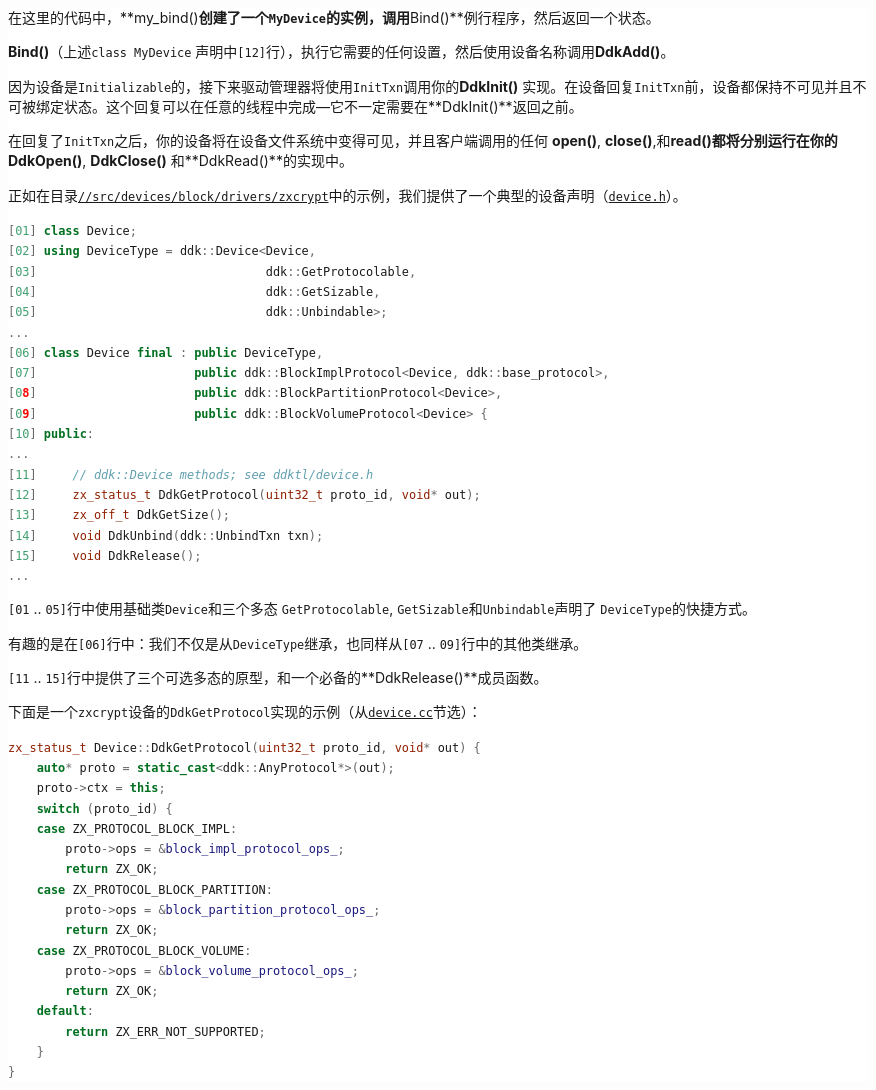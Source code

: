 在这里的代码中，**my_bind()**创建了一个`MyDevice`的实例，调用**Bind()**例行程序，然后返回一个状态。

**Bind()**（上述`class MyDevice` 声明中`[12]`行），执行它需要的任何设置，然后使用设备名称调用**DdkAdd()**。

因为设备是`Initializable`的，接下来驱动管理器将使用`InitTxn`调用你的**DdkInit()** 实现。在设备回复`InitTxn`前，设备都保持不可见并且不可被绑定状态。这个回复可以在任意的线程中完成—它不一定需要在**DdkInit()**返回之前。

在回复了`InitTxn`之后，你的设备将在设备文件系统中变得可见，并且客户端调用的任何 **open()**, **close()**,和**read()**都将分别运行在你的**DdkOpen()**, **DdkClose()** 和**DdkRead()**的实现中。

正如在目录[`//src/devices/block/drivers/zxcrypt`](/src/devices/block/drivers/zxcrypt)中的示例，我们提供了一个典型的设备声明（[`device.h`](/src/devices/block/drivers/zxcrypt/device.h)）。

```c++
[01] class Device;
[02] using DeviceType = ddk::Device<Device,
[03]                                ddk::GetProtocolable,
[04]                                ddk::GetSizable,
[05]                                ddk::Unbindable>;
...
[06] class Device final : public DeviceType,
[07]                      public ddk::BlockImplProtocol<Device, ddk::base_protocol>,
[08]                      public ddk::BlockPartitionProtocol<Device>,
[09]                      public ddk::BlockVolumeProtocol<Device> {
[10] public:
...
[11]     // ddk::Device methods; see ddktl/device.h
[12]     zx_status_t DdkGetProtocol(uint32_t proto_id, void* out);
[13]     zx_off_t DdkGetSize();
[14]     void DdkUnbind(ddk::UnbindTxn txn);
[15]     void DdkRelease();
...
```



`[01` .. `05]`行中使用基础类`Device`和三个多态 `GetProtocolable`, `GetSizable`和`Unbindable`声明了 `DeviceType`的快捷方式。

有趣的是在`[06]`行中：我们不仅是从`DeviceType`继承，也同样从`[07` .. `09]`行中的其他类继承。

 `[11` .. `15]`行中提供了三个可选多态的原型，和一个必备的**DdkRelease()**成员函数。

下面是一个`zxcrypt`设备的`DdkGetProtocol`实现的示例（从[`device.cc`](/src/devices/block/drivers/zxcrypt/device.cc)节选）：

```c++
zx_status_t Device::DdkGetProtocol(uint32_t proto_id, void* out) {
    auto* proto = static_cast<ddk::AnyProtocol*>(out);
    proto->ctx = this;
    switch (proto_id) {
    case ZX_PROTOCOL_BLOCK_IMPL:
        proto->ops = &block_impl_protocol_ops_;
        return ZX_OK;
    case ZX_PROTOCOL_BLOCK_PARTITION:
        proto->ops = &block_partition_protocol_ops_;
        return ZX_OK;
    case ZX_PROTOCOL_BLOCK_VOLUME:
        proto->ops = &block_volume_protocol_ops_;
        return ZX_OK;
    default:
        return ZX_ERR_NOT_SUPPORTED;
    }
}
```


[bti]: /docs/reference/kernel_objects/bus_transaction_initiator.md
[crtp]: https://en.wikipedia.org/wiki/Curiously_recurring_template_pattern
[dev/block/zxcrypt/device.cpp]: /src/devices/block/drivers/zxcrypt/device.cc
[dev/block/zxcrypt/device.h]: /src/devices/block/drivers/zxcrypt/device.h
[dev/block/zxcrypt]: /src/devices/block/drivers/zxcrypt
[include/ddktl/device.h]: /src/lib/ddktl/include/ddktl/device.h
[mixins]: https://en.wikipedia.org/wiki/Mixin
[usb-xhci.cc]: /src/devices/usb/drivers/xhci/usb-xhci.cc